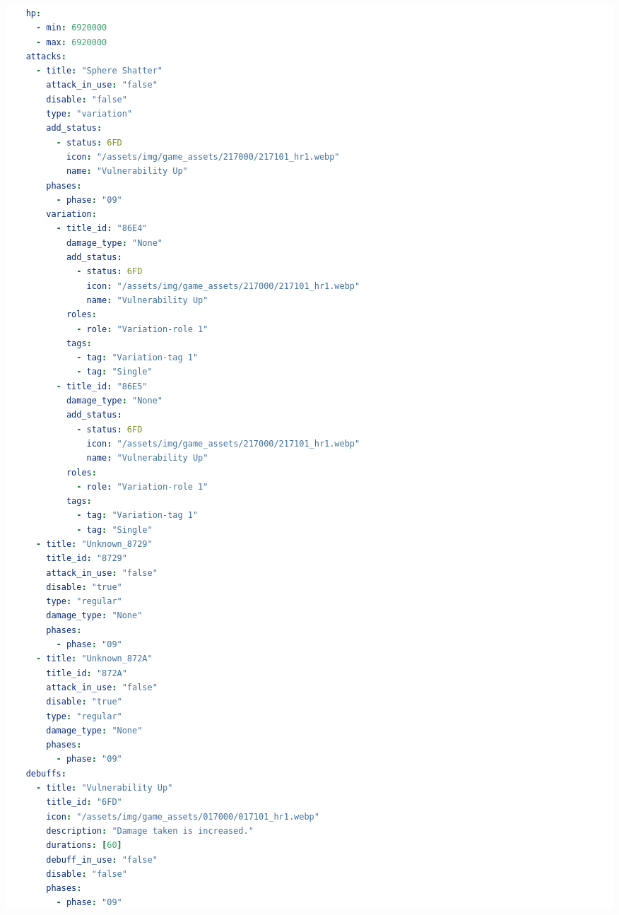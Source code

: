 ```yaml
    hp:
      - min: 6920000
      - max: 6920000
    attacks:
      - title: "Sphere Shatter"
        attack_in_use: "false"
        disable: "false"
        type: "variation"
        add_status:
          - status: 6FD
            icon: "/assets/img/game_assets/217000/217101_hr1.webp"
            name: "Vulnerability Up"
        phases:
          - phase: "09"
        variation:
          - title_id: "86E4"
            damage_type: "None"
            add_status:
              - status: 6FD
                icon: "/assets/img/game_assets/217000/217101_hr1.webp"
                name: "Vulnerability Up"
            roles:
              - role: "Variation-role 1"
            tags:
              - tag: "Variation-tag 1"
              - tag: "Single"
          - title_id: "86E5"
            damage_type: "None"
            add_status:
              - status: 6FD
                icon: "/assets/img/game_assets/217000/217101_hr1.webp"
                name: "Vulnerability Up"
            roles:
              - role: "Variation-role 1"
            tags:
              - tag: "Variation-tag 1"
              - tag: "Single"
      - title: "Unknown_8729"
        title_id: "8729"
        attack_in_use: "false"
        disable: "true"
        type: "regular"
        damage_type: "None"
        phases:
          - phase: "09"
      - title: "Unknown_872A"
        title_id: "872A"
        attack_in_use: "false"
        disable: "true"
        type: "regular"
        damage_type: "None"
        phases:
          - phase: "09"
    debuffs:
      - title: "Vulnerability Up"
        title_id: "6FD"
        icon: "/assets/img/game_assets/017000/017101_hr1.webp"
        description: "Damage taken is increased."
        durations: [60]
        debuff_in_use: "false"
        disable: "false"
        phases:
          - phase: "09"
```